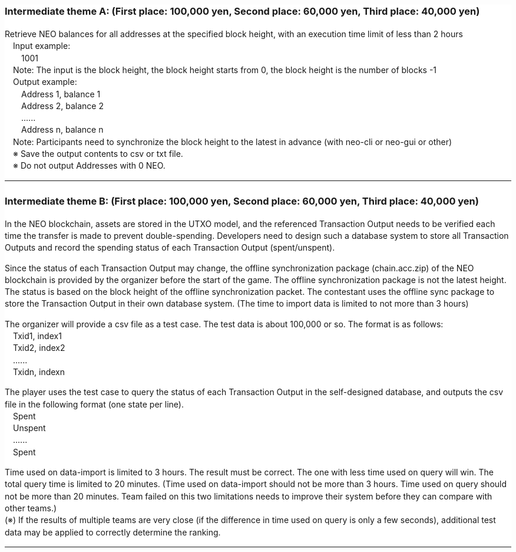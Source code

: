 
### Intermediate theme A: (First place: 100,000 yen, Second place: 60,000 yen, Third place: 40,000 yen)
Retrieve NEO balances for all addresses at the specified block height, with an execution time limit of less than 2 hours<BR>
　Input example:<BR>
　　1001<BR>
　Note: The input is the block height, the block height starts from 0, the block height is the number of blocks -1<BR>
　Output example:<BR>
　　Address 1, balance 1<BR>
　　Address 2, balance 2<BR>
　　......<br>
　　Address n, balance n<br>
　Note: Participants need to synchronize the block height to the latest in advance (with neo-cli or neo-gui or other)<BR>
　※ Save the output contents to csv or txt file.<BR>
　※ Do not output Addresses with 0 NEO.<BR>

---


### Intermediate theme B: (First place: 100,000 yen, Second place: 60,000 yen, Third place: 40,000 yen)

In the NEO blockchain, assets are stored in the UTXO model, and the referenced Transaction Output needs to be verified each time the transfer is made to prevent double-spending. Developers need to design such a database system to store all Transaction Outputs and record the spending status of each Transaction Output (spent/unspent).

Since the status of each Transaction Output may change, the offline synchronization package (chain.acc.zip) of the NEO blockchain is provided by the organizer before the start of the game. The offline synchronization package is not the latest height. The status is based on the block height of the offline synchronization packet. The contestant uses the offline sync package to store the Transaction Output in their own database system. (The time to import data is limited to not more than 3 hours)

The organizer will provide a csv file as a test case. The test data is about 100,000 or so. The format is as follows:<BR>
　Txid1, index1<br>
　Txid2, index2<br>
　......<br>
　Txidn, indexn<br>

The player uses the test case to query the status of each Transaction Output in the self-designed database, and outputs the csv file in the following format (one state per line).<BR>
　Spent<br>
　Unspent<br>
　......<br>
　Spent<br>

Time used on data-import is limited to 3 hours. The result must be correct. The one with less time used on query will win. The total query time is limited to 20 minutes. (Time used on data-import should not  be more than 3 hours. Time used on query should not be more than 20 minutes. Team failed on this two limitations needs to improve their system before they can compare with other teams.) <BR>
(※) If the results of multiple teams are very close (if the difference in time used on query is only a few seconds), additional test data may be applied to correctly determine the ranking. <BR>

---